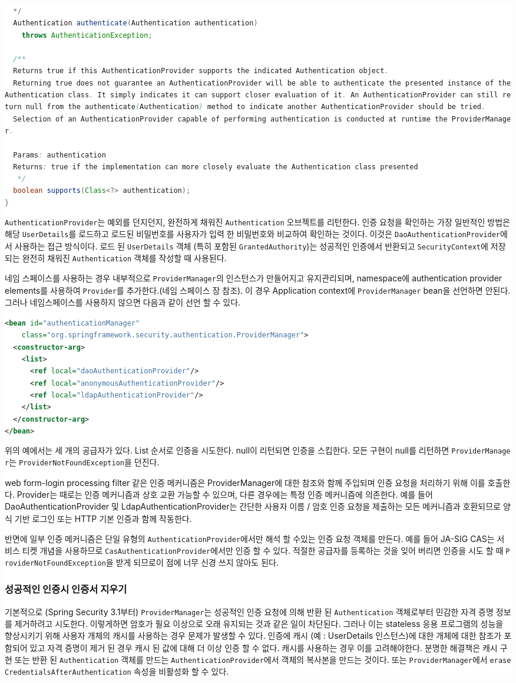 ```java
  */
  Authentication authenticate(Authentication authentication)
    throws AuthenticationException;

  /**
  Returns true if this AuthenticationProvider supports the indicated Authentication object.
  Returning true does not guarantee an AuthenticationProvider will be able to authenticate the presented instance of the Authentication class. It simply indicates it can support closer evaluation of it. An AuthenticationProvider can still return null from the authenticate(Authentication) method to indicate another AuthenticationProvider should be tried.
  Selection of an AuthenticationProvider capable of performing authentication is conducted at runtime the ProviderManager.

  Params: authentication
  Returns: true if the implementation can more closely evaluate the Authentication class presented
   */
  boolean supports(Class<?> authentication);
}
```

`AuthenticationProvider`는 예외를 던지던지, 완전하게 채워진 `Authentication` 오브젝트를 리턴한다. 인증 요청을 확인하는 가장 일반적인 방법은 해당 `UserDetails`를 로드하고 로드된 비밀번호를 사용자가 입력 한 비밀번호와 비교하여 확인하는 것이다. 이것은 `DaoAuthenticationProvider`에서 사용하는 접근 방식이다. 로드 된 `UserDetails` 객체 (특히 포함된 `GrantedAuthority`)는 성공적인 인증에서 반환되고 `SecurityContext`에 저장되는 완전히 채워진 `Authentication` 객체를 작성할 때 사용된다.

네임 스페이스를 사용하는 경우 내부적으로 `ProviderManager`의 인스턴스가 만들어지고 유지관리되며, namespace에 authentication provider elements를 사용하여 `Provider`를 추가한다.(네임 스페이스 장 참조). 이 경우 Application context에 `ProviderManager` bean을 선언하면 안된다. 그러나 네임스페이스를 사용하지 않으면 다음과 같이 선언 할 수 있다.

```xml
<bean id="authenticationManager"
    class="org.springframework.security.authentication.ProviderManager">
  <constructor-arg>
    <list>
      <ref local="daoAuthenticationProvider"/>
      <ref local="anonymousAuthenticationProvider"/>
      <ref local="ldapAuthenticationProvider"/>
    </list>
  </constructor-arg>
</bean>
```
위의 예에서는 세 개의 공급자가 있다. List 순서로 인증을 시도한다. null이 리턴되면 인증을 스킵한다. 모든 구현이 null를 리턴하면 `ProviderManager`는 `ProviderNotFoundException`을 던진다.

web form-login processing filter 같은 인증 메커니즘은 ProviderManager에 대한 참조와 함께 주입되며 인증 요청을 처리하기 위해 이를 호출한다. Provider는 때로는 인증 메커니즘과 상호 교환 가능할 수 있으며, 다른 경우에는 특정 인증 메커니즘에 의존한다. 예를 들어 DaoAuthenticationProvider 및 LdapAuthenticationProvider는 간단한 사용자 이름 / 암호 인증 요청을 제출하는 모든 메커니즘과 호환되므로 양식 기반 로그인 또는 HTTP 기본 인증과 함께 작동한다.

반면에 일부 인증 메커니즘은 단일 유형의 `AuthenticationProvider`에서만 해석 할 수있는 인증 요청 객체를 만든다. 예를 들어 JA-SIG CAS는 서비스 티켓 개념을 사용하므로 `CasAuthenticationProvider`에서만 인증 할 수 있다.
적절한 공급자를 등록하는 것을 잊어 버리면 인증을 시도 할 때 `ProviderNotFoundException`을 받게 되므로이 점에 너무 신경 쓰지 않아도 된다.

### 성공적인 인증시 인증서 지우기
기본적으로 (Spring Security 3.1부터) `ProviderManager`는 성공적인 인증 요청에 의해 반환 된 `Authentication` 객체로부터 민감한 자격 증명 정보를 제거하려고 시도한다. 이렇게하면 암호가 필요 이상으로 오래 유지되는 것과 같은 일이 차단된다.
그러나 이는 stateless 응용 프로그램의 성능을 향상시키기 위해 사용자 개체의 캐시를 사용하는 경우 문제가 발생할 수 있다. 인증에 캐시 (예 : UserDetails 인스턴스)에 대한 개체에 대한 참조가 포함되어 있고 자격 증명이 제거 된 경우 캐시 된 값에 대해 더 이상 인증 할 수 없다. 캐시를 사용하는 경우 이를 고려해야한다. 분명한 해결책은 캐시 구현 또는 반환 된 `Authentication` 객체를 만드는 `AuthenticationProvider`에서 객체의 복사본을 만드는 것이다. 또는 `ProviderManager`에서 `eraseCredentialsAfterAuthentication` 속성을 비활성화 할 수 있다.
